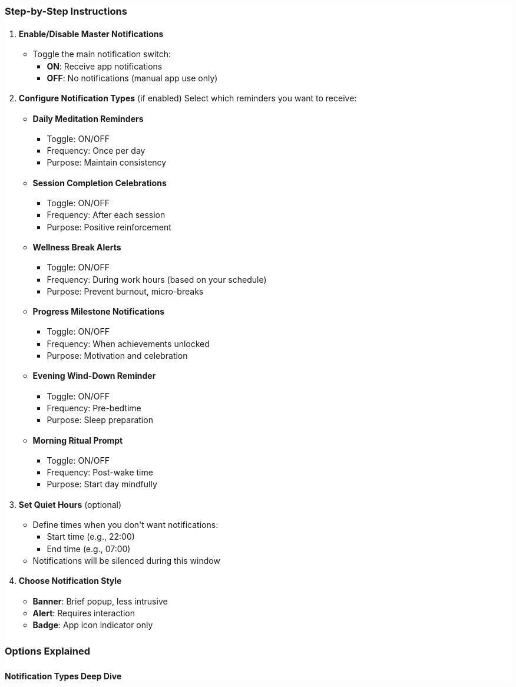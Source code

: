 ### Step-by-Step Instructions

1. **Enable/Disable Master Notifications**
   - Toggle the main notification switch:
     - **ON**: Receive app notifications
     - **OFF**: No notifications (manual app use only)

2. **Configure Notification Types** (if enabled)
   Select which reminders you want to receive:
   
   - **Daily Meditation Reminders**
     - Toggle: ON/OFF
     - Frequency: Once per day
     - Purpose: Maintain consistency
   
   - **Session Completion Celebrations**
     - Toggle: ON/OFF
     - Frequency: After each session
     - Purpose: Positive reinforcement
   
   - **Wellness Break Alerts**
     - Toggle: ON/OFF
     - Frequency: During work hours (based on your schedule)
     - Purpose: Prevent burnout, micro-breaks
   
   - **Progress Milestone Notifications**
     - Toggle: ON/OFF
     - Frequency: When achievements unlocked
     - Purpose: Motivation and celebration
   
   - **Evening Wind-Down Reminder**
     - Toggle: ON/OFF
     - Frequency: Pre-bedtime
     - Purpose: Sleep preparation
   
   - **Morning Ritual Prompt**
     - Toggle: ON/OFF
     - Frequency: Post-wake time
     - Purpose: Start day mindfully

3. **Set Quiet Hours** (optional)
   - Define times when you don't want notifications:
     - Start time (e.g., 22:00)
     - End time (e.g., 07:00)
   - Notifications will be silenced during this window

4. **Choose Notification Style**
   - **Banner**: Brief popup, less intrusive
   - **Alert**: Requires interaction
   - **Badge**: App icon indicator only

### Options Explained

#### Notification Types Deep Dive
